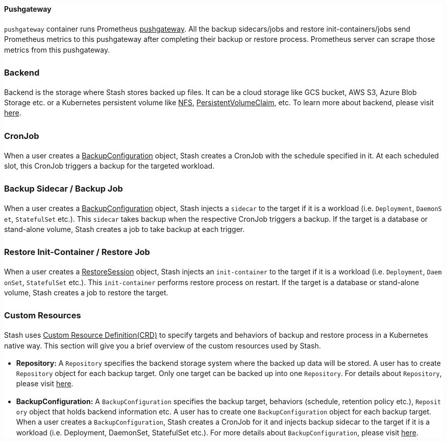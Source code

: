 #### Pushgateway

`pushgateway` container runs Prometheus [pushgateway](https://github.com/prometheus/pushgateway). All the backup sidecars/jobs and restore init-containers/jobs send Prometheus metrics to this pushgateway after completing their backup or restore process. Prometheus server can scrape those metrics from this pushgateway.

### Backend

Backend is the storage where Stash stores backed up files. It can be a cloud storage like GCS bucket, AWS S3, Azure Blob Storage etc. or a Kubernetes persistent volume like [NFS](https://kubernetes.io/docs/concepts/storage/volumes/#nfs), [PersistentVolumeClaim](https://kubernetes.io/docs/concepts/storage/volumes/#persistentvolumeclaim), etc. To learn more about backend, please visit [here](/docs/v2021.04.07/guides/latest/backends/overview).

### CronJob

When a user creates a [BackupConfiguration](#backupconfiguration) object, Stash creates a CronJob with the schedule specified in it. At each scheduled slot, this CronJob triggers a backup for the targeted workload.

### Backup Sidecar / Backup Job

When a user creates a [BackupConfiguration](#backupconfiguration) object, Stash injects a `sidecar` to the target if it is a workload (i.e. `Deployment`, `DaemonSet`, `StatefulSet` etc.). This `sidecar` takes backup when the respective CronJob triggers a backup. If the target is a database or stand-alone volume, Stash creates a job to take backup at each trigger.

### Restore Init-Container / Restore Job

When a user creates a [RestoreSession](#restoresession) object, Stash injects an `init-container` to the target if it is a workload (i.e. `Deployment`, `DaemonSet`, `StatefulSet` etc.). This `init-container` performs restore process on restart. If the target is a database or stand-alone volume, Stash creates a job to restore the target.

### Custom Resources

Stash uses [Custom Resource Definition(CRD)](https://kubernetes.io/docs/concepts/extend-kubernetes/api-extension/custom-resources/) to specify targets and behaviors of backup and restore process in a Kubernetes native way. This section will give you a brief overview of the custom resources used by Stash.

- **Repository:** A `Repository` specifies the backend storage system where the backed up data will be stored. A user has to create `Repository` object for each backup target. Only one target can be backed up into one `Repository`. For details about `Repository`, please visit [here](/docs/v2021.04.07/concepts/crds/repository).

- **BackupConfiguration:** A `BackupConfiguration` specifies the backup target, behaviors (schedule, retention policy etc.), `Repository` object that holds backend information etc. A user has to create one `BackupConfiguration` object for each backup target. When a user creates a `BackupConfiguration`, Stash creates a CronJob for it and injects backup sidecar to the target if it is a workload (i.e. Deployment, DaemonSet, StatefulSet etc.). For more details about `BackupConfiguration`, please visit [here](/docs/v2021.04.07/concepts/crds/backupconfiguration).
